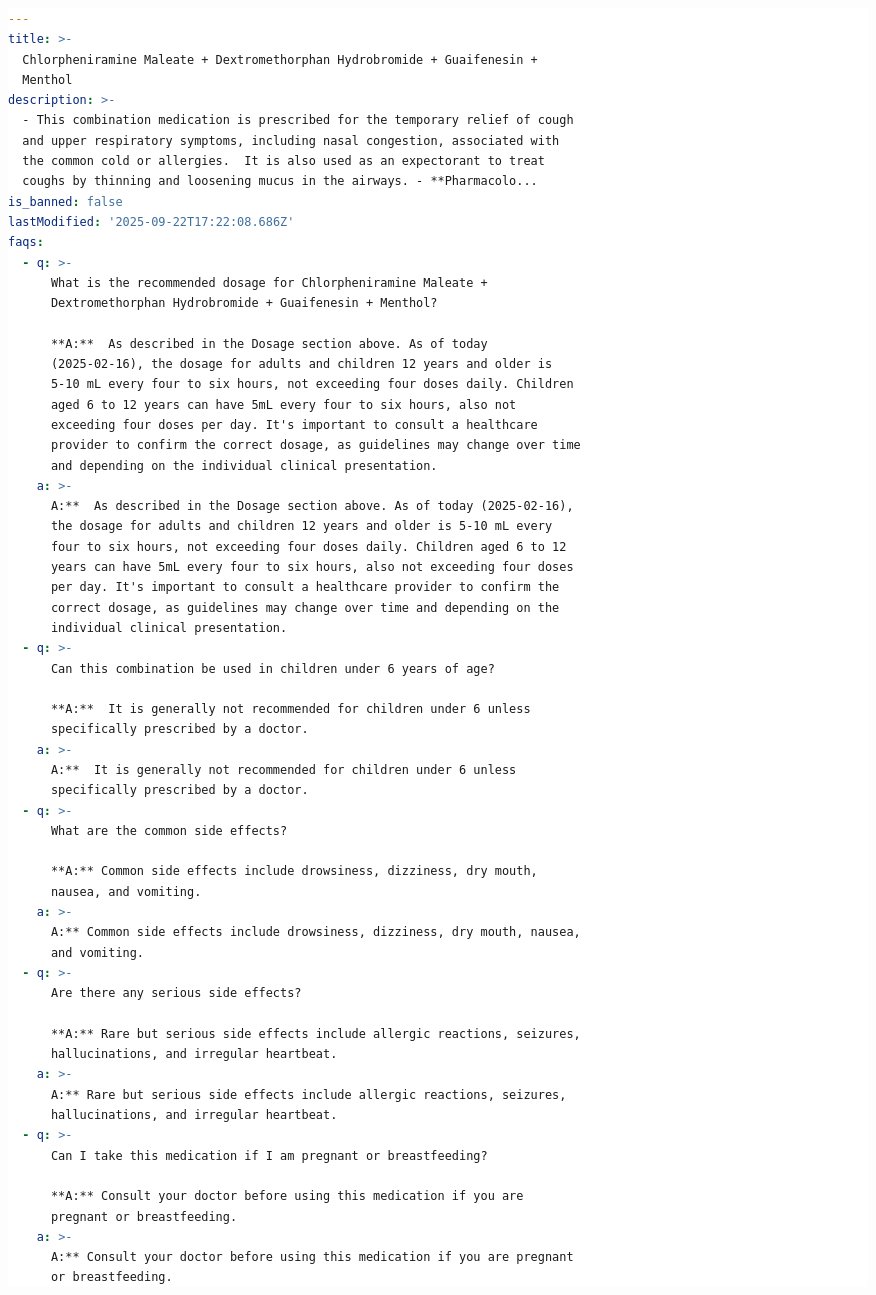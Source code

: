 ```yaml
---
title: >-
  Chlorpheniramine Maleate + Dextromethorphan Hydrobromide + Guaifenesin +
  Menthol
description: >-
  - This combination medication is prescribed for the temporary relief of cough
  and upper respiratory symptoms, including nasal congestion, associated with
  the common cold or allergies.  It is also used as an expectorant to treat
  coughs by thinning and loosening mucus in the airways. - **Pharmacolo...
is_banned: false
lastModified: '2025-09-22T17:22:08.686Z'
faqs:
  - q: >-
      What is the recommended dosage for Chlorpheniramine Maleate +
      Dextromethorphan Hydrobromide + Guaifenesin + Menthol?

      **A:**  As described in the Dosage section above. As of today
      (2025-02-16), the dosage for adults and children 12 years and older is
      5-10 mL every four to six hours, not exceeding four doses daily. Children
      aged 6 to 12 years can have 5mL every four to six hours, also not
      exceeding four doses per day. It's important to consult a healthcare
      provider to confirm the correct dosage, as guidelines may change over time
      and depending on the individual clinical presentation.
    a: >-
      A:**  As described in the Dosage section above. As of today (2025-02-16),
      the dosage for adults and children 12 years and older is 5-10 mL every
      four to six hours, not exceeding four doses daily. Children aged 6 to 12
      years can have 5mL every four to six hours, also not exceeding four doses
      per day. It's important to consult a healthcare provider to confirm the
      correct dosage, as guidelines may change over time and depending on the
      individual clinical presentation.
  - q: >-
      Can this combination be used in children under 6 years of age?

      **A:**  It is generally not recommended for children under 6 unless
      specifically prescribed by a doctor.
    a: >-
      A:**  It is generally not recommended for children under 6 unless
      specifically prescribed by a doctor.
  - q: >-
      What are the common side effects?

      **A:** Common side effects include drowsiness, dizziness, dry mouth,
      nausea, and vomiting.
    a: >-
      A:** Common side effects include drowsiness, dizziness, dry mouth, nausea,
      and vomiting.
  - q: >-
      Are there any serious side effects?

      **A:** Rare but serious side effects include allergic reactions, seizures,
      hallucinations, and irregular heartbeat.
    a: >-
      A:** Rare but serious side effects include allergic reactions, seizures,
      hallucinations, and irregular heartbeat.
  - q: >-
      Can I take this medication if I am pregnant or breastfeeding?

      **A:** Consult your doctor before using this medication if you are
      pregnant or breastfeeding.
    a: >-
      A:** Consult your doctor before using this medication if you are pregnant
      or breastfeeding.
```